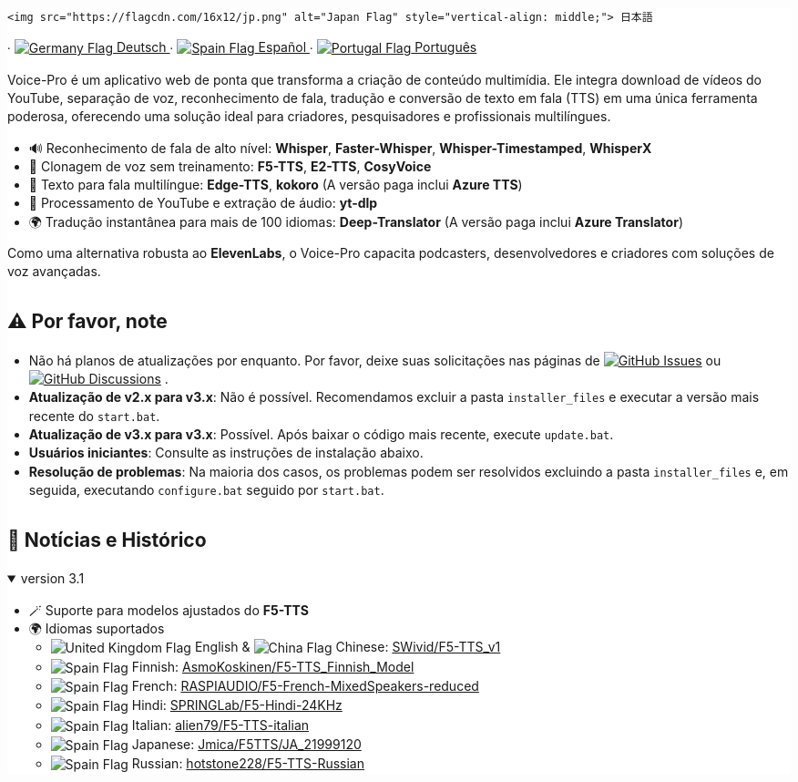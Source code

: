     <img src="https://flagcdn.com/16x12/jp.png" alt="Japan Flag" style="vertical-align: middle;"> 日本語
  </a> ∙ 
  <a href="README.deu.md">
    <img src="https://flagcdn.com/16x12/de.png" alt="Germany Flag" style="vertical-align: middle;"> Deutsch
  </a> ∙ 
  <a href="README.spa.md">
    <img src="https://flagcdn.com/16x12/es.png" alt="Spain Flag" style="vertical-align: middle;"> Español
  </a> ∙ 
  <a href="README.por.md">
    <img src="https://flagcdn.com/16x12/pt.png" alt="Portugal Flag" style="vertical-align: middle;"> Português
  </a>
</p>

Voice-Pro é um aplicativo web de ponta que transforma a criação de conteúdo multimídia. Ele integra download de vídeos do YouTube, separação de voz, reconhecimento de fala, tradução e conversão de texto em fala (TTS) em uma única ferramenta poderosa, oferecendo uma solução ideal para criadores, pesquisadores e profissionais multilíngues.

- 🔊 Reconhecimento de fala de alto nível: **Whisper**, **Faster-Whisper**, **Whisper-Timestamped**, **WhisperX**
- 🎤 Clonagem de voz sem treinamento: **F5-TTS**, **E2-TTS**, **CosyVoice**
- 📢 Texto para fala multilíngue: **Edge-TTS**, **kokoro** (A versão paga inclui **Azure TTS**)
- 🎥 Processamento de YouTube e extração de áudio: **yt-dlp**
- 🌍 Tradução instantânea para mais de 100 idiomas: **Deep-Translator** (A versão paga inclui **Azure Translator**)


Como uma alternativa robusta ao **ElevenLabs**, o Voice-Pro capacita podcasters, desenvolvedores e criadores com soluções de voz avançadas.

## ⚠️ Por favor, note
- Não há planos de atualizações por enquanto. Por favor, deixe suas solicitações nas páginas de [![GitHub Issues](https://img.shields.io/github/issues/abus-aikorea/voice-pro)](https://github.com/abus-aikorea/voice-pro/issues)  ou [![GitHub Discussions](https://img.shields.io/github/discussions/abus-aikorea/voice-pro)](https://github.com/abus-aikorea/voice-pro/discussions) .
- **Atualização de v2.x para v3.x**: Não é possível. Recomendamos excluir a pasta `installer_files` e executar a versão mais recente do `start.bat`.
- **Atualização de v3.x para v3.x**: Possível. Após baixar o código mais recente, execute `update.bat`.
- **Usuários iniciantes**: Consulte as instruções de instalação abaixo.
- **Resolução de problemas**: Na maioria dos casos, os problemas podem ser resolvidos excluindo a pasta `installer_files` e, em seguida, executando `configure.bat` seguido por `start.bat`.



## 📰 Notícias e Histórico

<details open>
<summary>version 3.1</summary>

- 🪄 Suporte para modelos ajustados do **F5-TTS**
- 🌍 Idiomas suportados
  - <img src="https://flagcdn.com/16x12/us.png" alt="United Kingdom Flag" style="vertical-align: middle;"> English & <img src="https://flagcdn.com/16x12/cn.png" alt="China Flag" style="vertical-align: middle;"> Chinese: <a href="https://huggingface.co/SWivid/F5-TTS/tree/main/F5TTS_v1_Base"> SWivid/F5-TTS_v1 </a> 
  - <img src="https://flagcdn.com/16x12/fi.png" alt="Spain Flag" style="vertical-align: middle;"> Finnish: <a href="https://huggingface.co/AsmoKoskinen/F5-TTS_Finnish_Model"> AsmoKoskinen/F5-TTS_Finnish_Model </a> 
  - <img src="https://flagcdn.com/16x12/fr.png" alt="Spain Flag" style="vertical-align: middle;"> French: <a href="https://huggingface.co/RASPIAUDIO/F5-French-MixedSpeakers-reduced"> RASPIAUDIO/F5-French-MixedSpeakers-reduced </a> 
  - <img src="https://flagcdn.com/16x12/in.png" alt="Spain Flag" style="vertical-align: middle;"> Hindi: <a href="https://huggingface.co/SPRINGLab/F5-Hindi-24KHz"> SPRINGLab/F5-Hindi-24KHz </a>  
  - <img src="https://flagcdn.com/16x12/it.png" alt="Spain Flag" style="vertical-align: middle;"> Italian: <a href="https://huggingface.co/alien79/F5-TTS-italian"> alien79/F5-TTS-italian </a>  
  - <img src="https://flagcdn.com/16x12/jp.png" alt="Spain Flag" style="vertical-align: middle;"> Japanese: <a href="https://huggingface.co/Jmica/F5TTS/tree/main/JA_21999120"> Jmica/F5TTS/JA_21999120 </a>  
  - <img src="https://flagcdn.com/16x12/ru.png" alt="Spain Flag" style="vertical-align: middle;"> Russian: <a href="https://huggingface.co/hotstone228/F5-TTS-Russian"> hotstone228/F5-TTS-Russian </a> 